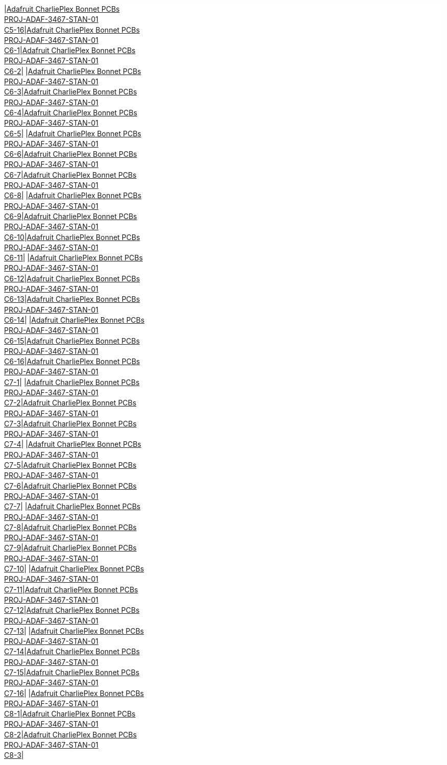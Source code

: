 |[Adafruit CharliePlex Bonnet PCBs<br>PROJ-ADAF-3467-STAN-01<br>C5-16](https://github.com/oomlout/oomlout_OOMP_projects_V2/tree/main/PROJ/ADAF/3467/STAN/01/)|[Adafruit CharliePlex Bonnet PCBs<br>PROJ-ADAF-3467-STAN-01<br>C6-1](https://github.com/oomlout/oomlout_OOMP_projects_V2/tree/main/PROJ/ADAF/3467/STAN/01/)|[Adafruit CharliePlex Bonnet PCBs<br>PROJ-ADAF-3467-STAN-01<br>C6-2](https://github.com/oomlout/oomlout_OOMP_projects_V2/tree/main/PROJ/ADAF/3467/STAN/01/)|
|[Adafruit CharliePlex Bonnet PCBs<br>PROJ-ADAF-3467-STAN-01<br>C6-3](https://github.com/oomlout/oomlout_OOMP_projects_V2/tree/main/PROJ/ADAF/3467/STAN/01/)|[Adafruit CharliePlex Bonnet PCBs<br>PROJ-ADAF-3467-STAN-01<br>C6-4](https://github.com/oomlout/oomlout_OOMP_projects_V2/tree/main/PROJ/ADAF/3467/STAN/01/)|[Adafruit CharliePlex Bonnet PCBs<br>PROJ-ADAF-3467-STAN-01<br>C6-5](https://github.com/oomlout/oomlout_OOMP_projects_V2/tree/main/PROJ/ADAF/3467/STAN/01/)|
|[Adafruit CharliePlex Bonnet PCBs<br>PROJ-ADAF-3467-STAN-01<br>C6-6](https://github.com/oomlout/oomlout_OOMP_projects_V2/tree/main/PROJ/ADAF/3467/STAN/01/)|[Adafruit CharliePlex Bonnet PCBs<br>PROJ-ADAF-3467-STAN-01<br>C6-7](https://github.com/oomlout/oomlout_OOMP_projects_V2/tree/main/PROJ/ADAF/3467/STAN/01/)|[Adafruit CharliePlex Bonnet PCBs<br>PROJ-ADAF-3467-STAN-01<br>C6-8](https://github.com/oomlout/oomlout_OOMP_projects_V2/tree/main/PROJ/ADAF/3467/STAN/01/)|
|[Adafruit CharliePlex Bonnet PCBs<br>PROJ-ADAF-3467-STAN-01<br>C6-9](https://github.com/oomlout/oomlout_OOMP_projects_V2/tree/main/PROJ/ADAF/3467/STAN/01/)|[Adafruit CharliePlex Bonnet PCBs<br>PROJ-ADAF-3467-STAN-01<br>C6-10](https://github.com/oomlout/oomlout_OOMP_projects_V2/tree/main/PROJ/ADAF/3467/STAN/01/)|[Adafruit CharliePlex Bonnet PCBs<br>PROJ-ADAF-3467-STAN-01<br>C6-11](https://github.com/oomlout/oomlout_OOMP_projects_V2/tree/main/PROJ/ADAF/3467/STAN/01/)|
|[Adafruit CharliePlex Bonnet PCBs<br>PROJ-ADAF-3467-STAN-01<br>C6-12](https://github.com/oomlout/oomlout_OOMP_projects_V2/tree/main/PROJ/ADAF/3467/STAN/01/)|[Adafruit CharliePlex Bonnet PCBs<br>PROJ-ADAF-3467-STAN-01<br>C6-13](https://github.com/oomlout/oomlout_OOMP_projects_V2/tree/main/PROJ/ADAF/3467/STAN/01/)|[Adafruit CharliePlex Bonnet PCBs<br>PROJ-ADAF-3467-STAN-01<br>C6-14](https://github.com/oomlout/oomlout_OOMP_projects_V2/tree/main/PROJ/ADAF/3467/STAN/01/)|
|[Adafruit CharliePlex Bonnet PCBs<br>PROJ-ADAF-3467-STAN-01<br>C6-15](https://github.com/oomlout/oomlout_OOMP_projects_V2/tree/main/PROJ/ADAF/3467/STAN/01/)|[Adafruit CharliePlex Bonnet PCBs<br>PROJ-ADAF-3467-STAN-01<br>C6-16](https://github.com/oomlout/oomlout_OOMP_projects_V2/tree/main/PROJ/ADAF/3467/STAN/01/)|[Adafruit CharliePlex Bonnet PCBs<br>PROJ-ADAF-3467-STAN-01<br>C7-1](https://github.com/oomlout/oomlout_OOMP_projects_V2/tree/main/PROJ/ADAF/3467/STAN/01/)|
|[Adafruit CharliePlex Bonnet PCBs<br>PROJ-ADAF-3467-STAN-01<br>C7-2](https://github.com/oomlout/oomlout_OOMP_projects_V2/tree/main/PROJ/ADAF/3467/STAN/01/)|[Adafruit CharliePlex Bonnet PCBs<br>PROJ-ADAF-3467-STAN-01<br>C7-3](https://github.com/oomlout/oomlout_OOMP_projects_V2/tree/main/PROJ/ADAF/3467/STAN/01/)|[Adafruit CharliePlex Bonnet PCBs<br>PROJ-ADAF-3467-STAN-01<br>C7-4](https://github.com/oomlout/oomlout_OOMP_projects_V2/tree/main/PROJ/ADAF/3467/STAN/01/)|
|[Adafruit CharliePlex Bonnet PCBs<br>PROJ-ADAF-3467-STAN-01<br>C7-5](https://github.com/oomlout/oomlout_OOMP_projects_V2/tree/main/PROJ/ADAF/3467/STAN/01/)|[Adafruit CharliePlex Bonnet PCBs<br>PROJ-ADAF-3467-STAN-01<br>C7-6](https://github.com/oomlout/oomlout_OOMP_projects_V2/tree/main/PROJ/ADAF/3467/STAN/01/)|[Adafruit CharliePlex Bonnet PCBs<br>PROJ-ADAF-3467-STAN-01<br>C7-7](https://github.com/oomlout/oomlout_OOMP_projects_V2/tree/main/PROJ/ADAF/3467/STAN/01/)|
|[Adafruit CharliePlex Bonnet PCBs<br>PROJ-ADAF-3467-STAN-01<br>C7-8](https://github.com/oomlout/oomlout_OOMP_projects_V2/tree/main/PROJ/ADAF/3467/STAN/01/)|[Adafruit CharliePlex Bonnet PCBs<br>PROJ-ADAF-3467-STAN-01<br>C7-9](https://github.com/oomlout/oomlout_OOMP_projects_V2/tree/main/PROJ/ADAF/3467/STAN/01/)|[Adafruit CharliePlex Bonnet PCBs<br>PROJ-ADAF-3467-STAN-01<br>C7-10](https://github.com/oomlout/oomlout_OOMP_projects_V2/tree/main/PROJ/ADAF/3467/STAN/01/)|
|[Adafruit CharliePlex Bonnet PCBs<br>PROJ-ADAF-3467-STAN-01<br>C7-11](https://github.com/oomlout/oomlout_OOMP_projects_V2/tree/main/PROJ/ADAF/3467/STAN/01/)|[Adafruit CharliePlex Bonnet PCBs<br>PROJ-ADAF-3467-STAN-01<br>C7-12](https://github.com/oomlout/oomlout_OOMP_projects_V2/tree/main/PROJ/ADAF/3467/STAN/01/)|[Adafruit CharliePlex Bonnet PCBs<br>PROJ-ADAF-3467-STAN-01<br>C7-13](https://github.com/oomlout/oomlout_OOMP_projects_V2/tree/main/PROJ/ADAF/3467/STAN/01/)|
|[Adafruit CharliePlex Bonnet PCBs<br>PROJ-ADAF-3467-STAN-01<br>C7-14](https://github.com/oomlout/oomlout_OOMP_projects_V2/tree/main/PROJ/ADAF/3467/STAN/01/)|[Adafruit CharliePlex Bonnet PCBs<br>PROJ-ADAF-3467-STAN-01<br>C7-15](https://github.com/oomlout/oomlout_OOMP_projects_V2/tree/main/PROJ/ADAF/3467/STAN/01/)|[Adafruit CharliePlex Bonnet PCBs<br>PROJ-ADAF-3467-STAN-01<br>C7-16](https://github.com/oomlout/oomlout_OOMP_projects_V2/tree/main/PROJ/ADAF/3467/STAN/01/)|
|[Adafruit CharliePlex Bonnet PCBs<br>PROJ-ADAF-3467-STAN-01<br>C8-1](https://github.com/oomlout/oomlout_OOMP_projects_V2/tree/main/PROJ/ADAF/3467/STAN/01/)|[Adafruit CharliePlex Bonnet PCBs<br>PROJ-ADAF-3467-STAN-01<br>C8-2](https://github.com/oomlout/oomlout_OOMP_projects_V2/tree/main/PROJ/ADAF/3467/STAN/01/)|[Adafruit CharliePlex Bonnet PCBs<br>PROJ-ADAF-3467-STAN-01<br>C8-3](https://github.com/oomlout/oomlout_OOMP_projects_V2/tree/main/PROJ/ADAF/3467/STAN/01/)|